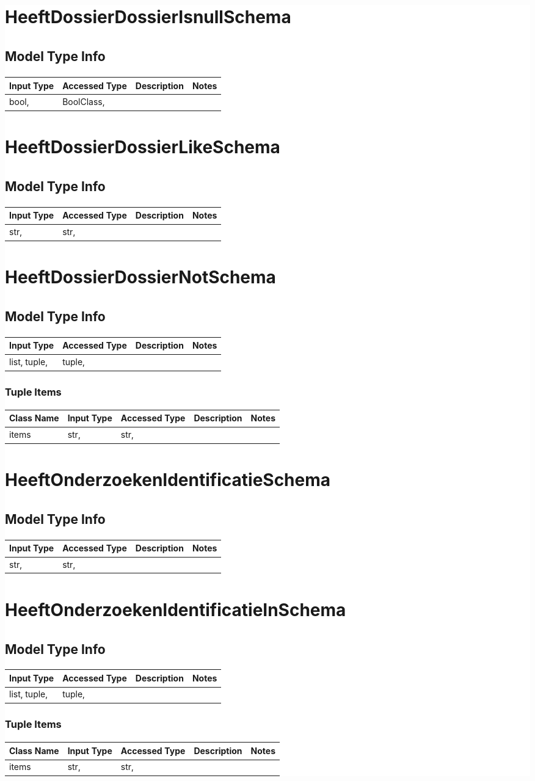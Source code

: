 # HeeftDossierDossierIsnullSchema

## Model Type Info
Input Type | Accessed Type | Description | Notes
------------ | ------------- | ------------- | -------------
bool,  | BoolClass,  |  | 

# HeeftDossierDossierLikeSchema

## Model Type Info
Input Type | Accessed Type | Description | Notes
------------ | ------------- | ------------- | -------------
str,  | str,  |  | 

# HeeftDossierDossierNotSchema

## Model Type Info
Input Type | Accessed Type | Description | Notes
------------ | ------------- | ------------- | -------------
list, tuple,  | tuple,  |  | 

### Tuple Items
Class Name | Input Type | Accessed Type | Description | Notes
------------- | ------------- | ------------- | ------------- | -------------
items | str,  | str,  |  | 

# HeeftOnderzoekenIdentificatieSchema

## Model Type Info
Input Type | Accessed Type | Description | Notes
------------ | ------------- | ------------- | -------------
str,  | str,  |  | 

# HeeftOnderzoekenIdentificatieInSchema

## Model Type Info
Input Type | Accessed Type | Description | Notes
------------ | ------------- | ------------- | -------------
list, tuple,  | tuple,  |  | 

### Tuple Items
Class Name | Input Type | Accessed Type | Description | Notes
------------- | ------------- | ------------- | ------------- | -------------
items | str,  | str,  |  | 
